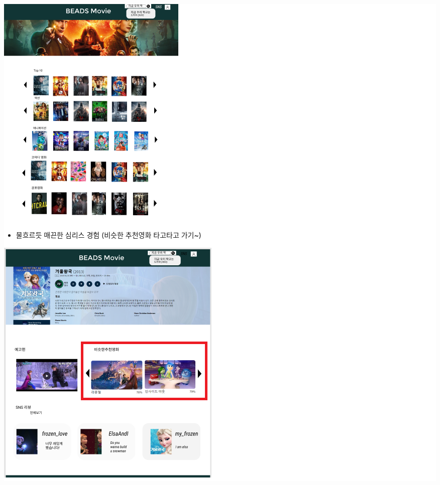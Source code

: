 ![image-20220425093506432](md-images/image-20220425093506432.png)



- 물흐르듯 매끈한 심리스 경험 (비슷한 추천영화 타고타고 가기~)

![image-20220425092901678](md-images/image-20220425092901678.png)
